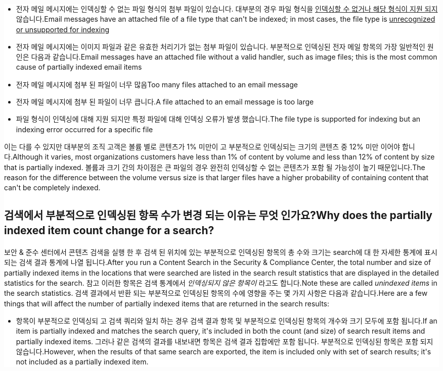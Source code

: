 - <span data-ttu-id="d907a-110">전자 메일 메시지에는 인덱싱할 수 없는 파일 형식의 첨부 파일이 있습니다. 대부분의 경우 파일 형식을 [인덱싱할 수 없거나 해당 형식이 지원 되지](partially-indexed-items-in-content-search.md#file-types-not-indexed-for-search) 않습니다.</span><span class="sxs-lookup"><span data-stu-id="d907a-110">Email messages have an attached file of a file type that can't be indexed; in most cases, the file type is [unrecognized or unsupported for indexing](partially-indexed-items-in-content-search.md#file-types-not-indexed-for-search)</span></span>
    
- <span data-ttu-id="d907a-111">전자 메일 메시지에는 이미지 파일과 같은 유효한 처리기가 없는 첨부 파일이 있습니다. 부분적으로 인덱싱된 전자 메일 항목의 가장 일반적인 원인은 다음과 같습니다.</span><span class="sxs-lookup"><span data-stu-id="d907a-111">Email messages have an attached file without a valid handler, such as image files; this is the most common cause of partially indexed email items</span></span>
    
- <span data-ttu-id="d907a-112">전자 메일 메시지에 첨부 된 파일이 너무 많음</span><span class="sxs-lookup"><span data-stu-id="d907a-112">Too many files attached to an email message</span></span>
    
- <span data-ttu-id="d907a-113">전자 메일 메시지에 첨부 된 파일이 너무 큽니다.</span><span class="sxs-lookup"><span data-stu-id="d907a-113">A file attached to an email message is too large</span></span>
    
- <span data-ttu-id="d907a-114">파일 형식이 인덱싱에 대해 지원 되지만 특정 파일에 대해 인덱싱 오류가 발생 했습니다.</span><span class="sxs-lookup"><span data-stu-id="d907a-114">The file type is supported for indexing but an indexing error occurred for a specific file</span></span>
    
<span data-ttu-id="d907a-115">이는 다를 수 있지만 대부분의 조직 고객은 볼륨 별로 콘텐츠가 1% 미만이 고 부분적으로 인덱싱되는 크기의 콘텐츠 중 12% 미만 이어야 합니다.</span><span class="sxs-lookup"><span data-stu-id="d907a-115">Although it varies, most organizations customers have less than 1% of content by volume and less than 12% of content by size that is partially indexed.</span></span> <span data-ttu-id="d907a-116">볼륨과 크기 간의 차이점은 큰 파일의 경우 완전히 인덱싱할 수 없는 콘텐츠가 포함 될 가능성이 높기 때문입니다.</span><span class="sxs-lookup"><span data-stu-id="d907a-116">The reason for the difference between the volume versus size is that larger files have a higher probability of containing content that can't be completely indexed.</span></span>
  
## <a name="why-does-the-partially-indexed-item-count-change-for-a-search"></a><span data-ttu-id="d907a-117">검색에서 부분적으로 인덱싱된 항목 수가 변경 되는 이유는 무엇 인가요?</span><span class="sxs-lookup"><span data-stu-id="d907a-117">Why does the partially indexed item count change for a search?</span></span>

<span data-ttu-id="d907a-118">보안 & 준수 센터에서 콘텐츠 검색을 실행 한 후 검색 된 위치에 있는 부분적으로 인덱싱된 항목의 총 수와 크기는 search에 대 한 자세한 통계에 표시 되는 검색 결과 통계에 나열 됩니다.</span><span class="sxs-lookup"><span data-stu-id="d907a-118">After you run a Content Search in the Security & Compliance Center, the total number and size of partially indexed items in the locations that were searched are listed in the search result statistics that are displayed in the detailed statistics for the search.</span></span> <span data-ttu-id="d907a-119">참고 이러한 항목은 검색 통계에서 *인덱싱되지 않은 항목이* 라고도 합니다.</span><span class="sxs-lookup"><span data-stu-id="d907a-119">Note these are called  *unindexed items*  in the search statistics.</span></span> <span data-ttu-id="d907a-120">검색 결과에서 반환 되는 부분적으로 인덱싱된 항목의 수에 영향을 주는 몇 가지 사항은 다음과 같습니다.</span><span class="sxs-lookup"><span data-stu-id="d907a-120">Here are a few things that will affect the number of partially indexed items that are returned in the search results:</span></span> 
  
- <span data-ttu-id="d907a-121">항목이 부분적으로 인덱싱되 고 검색 쿼리와 일치 하는 경우 검색 결과 항목 및 부분적으로 인덱싱된 항목의 개수와 크기 모두에 포함 됩니다.</span><span class="sxs-lookup"><span data-stu-id="d907a-121">If an item is partially indexed and matches the search query, it's included in both the count (and size) of search result items and partially indexed items.</span></span> <span data-ttu-id="d907a-122">그러나 같은 검색의 결과를 내보내면 항목은 검색 결과 집합에만 포함 됩니다. 부분적으로 인덱싱된 항목은 포함 되지 않습니다.</span><span class="sxs-lookup"><span data-stu-id="d907a-122">However, when the results of that same search are exported, the item is included only with set of search results; it's not included as a partially indexed item.</span></span>
    